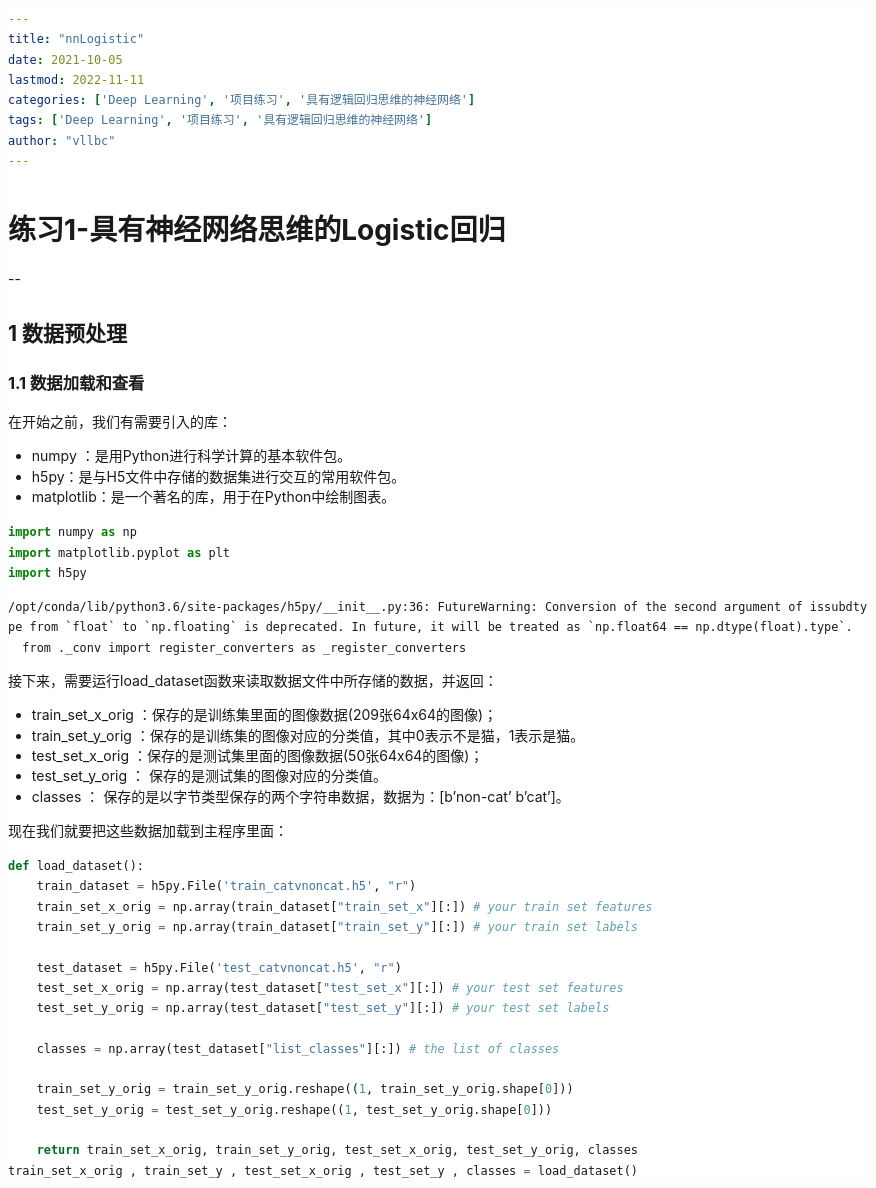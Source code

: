 ```yaml
---
title: "nnLogistic"
date: 2021-10-05
lastmod: 2022-11-11
categories: ['Deep Learning', '项目练习', '具有逻辑回归思维的神经网络']
tags: ['Deep Learning', '项目练习', '具有逻辑回归思维的神经网络']
author: "vllbc"
---
```



# 练习1-具有神经网络思维的Logistic回归
--

## 1 数据预处理
### 1.1 数据加载和查看
在开始之前，我们有需要引入的库：

- numpy ：是用Python进行科学计算的基本软件包。
- h5py：是与H5文件中存储的数据集进行交互的常用软件包。
- matplotlib：是一个著名的库，用于在Python中绘制图表。


```python
import numpy as np
import matplotlib.pyplot as plt
import h5py
```

    /opt/conda/lib/python3.6/site-packages/h5py/__init__.py:36: FutureWarning: Conversion of the second argument of issubdtype from `float` to `np.floating` is deprecated. In future, it will be treated as `np.float64 == np.dtype(float).type`.
      from ._conv import register_converters as _register_converters


接下来，需要运行load_dataset函数来读取数据文件中所存储的数据，并返回：

- train_set_x_orig ：保存的是训练集里面的图像数据(209张64x64的图像)；
- train_set_y_orig ：保存的是训练集的图像对应的分类值，其中0表示不是猫，1表示是猫。
- test_set_x_orig ：保存的是测试集里面的图像数据(50张64x64的图像)；
- test_set_y_orig ： 保存的是测试集的图像对应的分类值。
- classes ： 保存的是以字节类型保存的两个字符串数据，数据为：[b’non-cat’ b’cat’]。

现在我们就要把这些数据加载到主程序里面：


```python
def load_dataset():
    train_dataset = h5py.File('train_catvnoncat.h5', "r")
    train_set_x_orig = np.array(train_dataset["train_set_x"][:]) # your train set features
    train_set_y_orig = np.array(train_dataset["train_set_y"][:]) # your train set labels

    test_dataset = h5py.File('test_catvnoncat.h5', "r")
    test_set_x_orig = np.array(test_dataset["test_set_x"][:]) # your test set features
    test_set_y_orig = np.array(test_dataset["test_set_y"][:]) # your test set labels

    classes = np.array(test_dataset["list_classes"][:]) # the list of classes

    train_set_y_orig = train_set_y_orig.reshape((1, train_set_y_orig.shape[0]))
    test_set_y_orig = test_set_y_orig.reshape((1, test_set_y_orig.shape[0]))

    return train_set_x_orig, train_set_y_orig, test_set_x_orig, test_set_y_orig, classes
train_set_x_orig , train_set_y , test_set_x_orig , test_set_y , classes = load_dataset()
```
